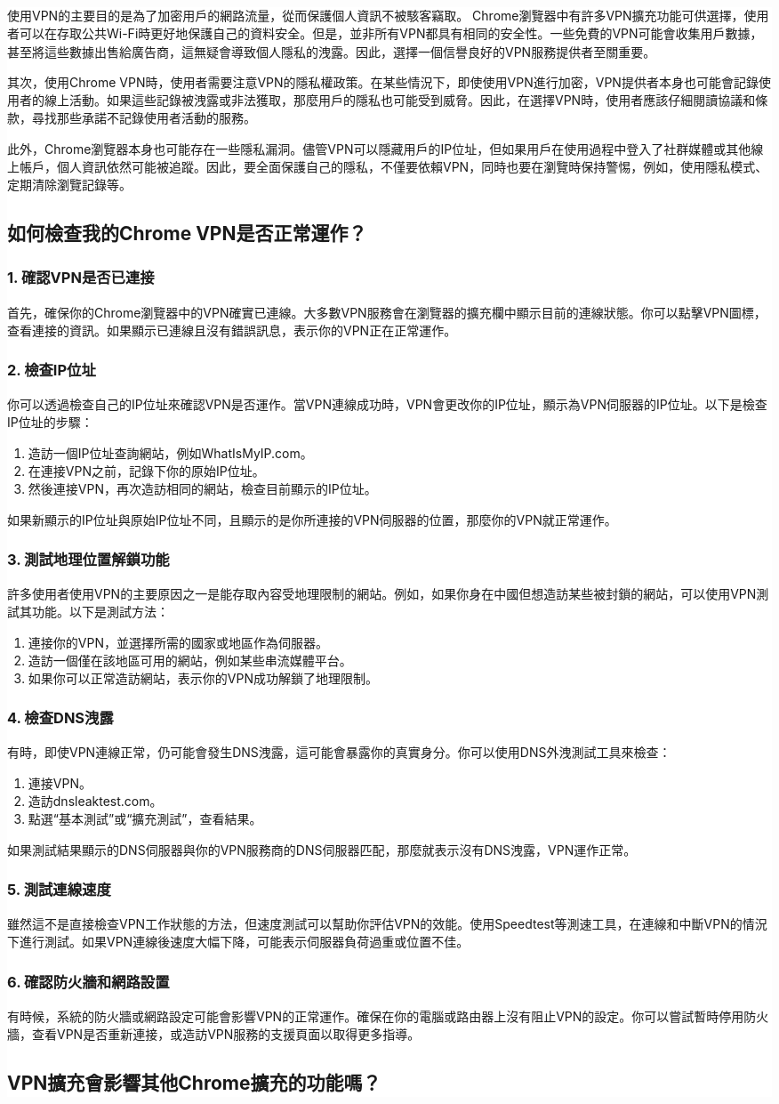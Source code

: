 使用VPN的主要目的是為了加密用戶的網路流量，從而保護個人資訊不被駭客竊取。 Chrome瀏覽器中有許多VPN擴充功能可供選擇，使用者可以在存取公共Wi-Fi時更好地保護自己的資料安全。但是，並非所有VPN都具有相同的安全性。一些免費的VPN可能會收集用戶數據，甚至將這些數據出售給廣告商，這無疑會導致個人隱私的洩露。因此，選擇一個信譽良好的VPN服務提供者至關重要。

其次，使用Chrome VPN時，使用者需要注意VPN的隱私權政策。在某些情況下，即使使用VPN進行加密，VPN提供者本身也可能會記錄使用者的線上活動。如果這些記錄被洩露或非法獲取，那麼用戶的隱私也可能受到威脅。因此，在選擇VPN時，使用者應該仔細閱讀協議和條款，尋找那些承諾不記錄使用者活動的服務。

此外，Chrome瀏覽器本身也可能存在一些隱私漏洞。儘管VPN可以隱藏用戶的IP位址，但如果用戶在使用過程中登入了社群媒體或其他線上帳戶，個人資訊依然可能被追蹤。因此，要全面保護自己的隱私，不僅要依賴VPN，同時也要在瀏覽時保持警惕，例如，使用隱私模式、定期清除瀏覽記錄等。

## 如何檢查我的Chrome VPN是否正常運作？

### 1. 確認VPN是否已連接

首先，確保你的Chrome瀏覽器中的VPN確實已連線。大多數VPN服務會在瀏覽器的擴充欄中顯示目前的連線狀態。你可以點擊VPN圖標，查看連接的資訊。如果顯示已連線且沒有錯誤訊息，表示你的VPN正在正常運作。

### 2. 檢查IP位址

你可以透過檢查自己的IP位址來確認VPN是否運作。當VPN連線成功時，VPN會更改你的IP位址，顯示為VPN伺服器的IP位址。以下是檢查IP位址的步驟：

1.  造訪一個IP位址查詢網站，例如WhatIsMyIP.com。
2.  在連接VPN之前，記錄下你的原始IP位址。
3.  然後連接VPN，再次造訪相同的網站，檢查目前顯示的IP位址。

如果新顯示的IP位址與原始IP位址不同，且顯示的是你所連接的VPN伺服器的位置，那麼你的VPN就正常運作。

### 3. 測試地理位置解鎖功能

許多使用者使用VPN的主要原因之一是能存取內容受地理限制的網站。例如，如果你身在中國但想造訪某些被封鎖的網站，可以使用VPN測試其功能。以下是測試方法：

1.  連接你的VPN，並選擇所需的國家或地區作為伺服器。
2.  造訪一個僅在該地區可用的網站，例如某些串流媒體平台。
3.  如果你可以正常造訪網站，表示你的VPN成功解鎖了地理限制。

### 4. 檢查DNS洩露

有時，即使VPN連線正常，仍可能會發生DNS洩露，這可能會暴露你的真實身分。你可以使用DNS外洩測試工具來檢查：

1.  連接VPN。
2.  造訪dnsleaktest.com。
3.  點選“基本測試”或“擴充測試”，查看結果。

如果測試結果顯示的DNS伺服器與你的VPN服務商的DNS伺服器匹配，那麼就表示沒有DNS洩露，VPN運作正常。

### 5. 測試連線速度

雖然這不是直接檢查VPN工作狀態的方法，但速度測試可以幫助你評估VPN的效能。使用Speedtest等測速工具，在連線和中斷VPN的情況下進行測試。如果VPN連線後速度大幅下降，可能表示伺服器負荷過重或位置不佳。

### 6. 確認防火牆和網路設置

有時候，系統的防火牆或網路設定可能會影響VPN的正常運作。確保在你的電腦或路由器上沒有阻止VPN的設定。你可以嘗試暫時停用防火牆，查看VPN是否重新連接，或造訪VPN服務的支援頁面以取得更多指導。

## VPN擴充會影響其他Chrome擴充的功能嗎？
